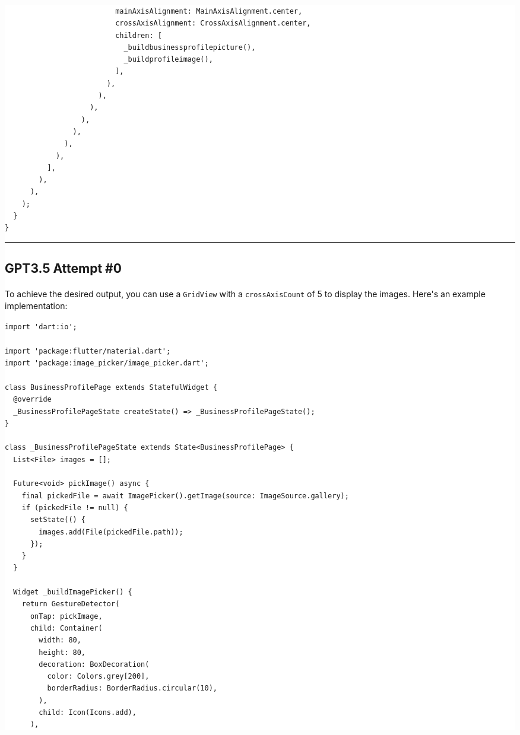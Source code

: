 ```
                          mainAxisAlignment: MainAxisAlignment.center,
                          crossAxisAlignment: CrossAxisAlignment.center,
                          children: [
                            _buildbusinessprofilepicture(),
                            _buildprofileimage(),
                          ],
                        ),
                      ),
                    ),
                  ),
                ),
              ),
            ),
          ],
        ),
      ),
    );
  }
}
```



----------
        
## GPT3.5 Attempt \#0

To achieve the desired output, you can use a `GridView` with a `crossAxisCount` of 5 to display the images. Here's an example implementation:

```
import 'dart:io';

import 'package:flutter/material.dart';
import 'package:image_picker/image_picker.dart';

class BusinessProfilePage extends StatefulWidget {
  @override
  _BusinessProfilePageState createState() => _BusinessProfilePageState();
}

class _BusinessProfilePageState extends State<BusinessProfilePage> {
  List<File> images = [];

  Future<void> pickImage() async {
    final pickedFile = await ImagePicker().getImage(source: ImageSource.gallery);
    if (pickedFile != null) {
      setState(() {
        images.add(File(pickedFile.path));
      });
    }
  }

  Widget _buildImagePicker() {
    return GestureDetector(
      onTap: pickImage,
      child: Container(
        width: 80,
        height: 80,
        decoration: BoxDecoration(
          color: Colors.grey[200],
          borderRadius: BorderRadius.circular(10),
        ),
        child: Icon(Icons.add),
      ),
```